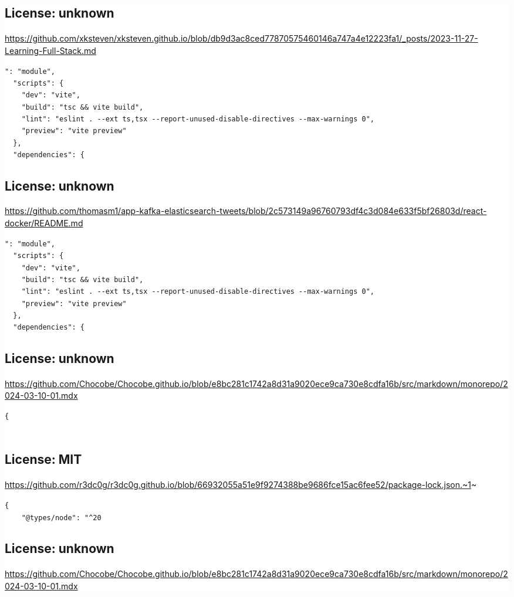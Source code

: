 
## License: unknown
https://github.com/xksteven/xksteven.github.io/blob/db9d3ac8ced77870575460146a747a4e12223fa1/_posts/2023-11-27-Learning-Full-Stack.md

```
": "module",
  "scripts": {
    "dev": "vite",
    "build": "tsc && vite build",
    "lint": "eslint . --ext ts,tsx --report-unused-disable-directives --max-warnings 0",
    "preview": "vite preview"
  },
  "dependencies": {
```


## License: unknown
https://github.com/thomasm1/app-kafka-elasticsearch-tweets/blob/2c573149a96760793df4c3d084e633f5bf26803d/react-docker/README.md

```
": "module",
  "scripts": {
    "dev": "vite",
    "build": "tsc && vite build",
    "lint": "eslint . --ext ts,tsx --report-unused-disable-directives --max-warnings 0",
    "preview": "vite preview"
  },
  "dependencies": {
```


## License: unknown
https://github.com/Chocobe/Chocobe.github.io/blob/e8bc281c1742a8d31a9020ece9ca730e8cdfa16b/src/markdown/monorepo/2024-03-10-01.mdx

```
{
    
```


## License: MIT
https://github.com/r3dc0g/r3dc0g.github.io/blob/66932055a51e9f9274388be9686fce15ac6fee52/package-lock.json.~1~

```
{
    "@types/node": "^20
```


## License: unknown
https://github.com/Chocobe/Chocobe.github.io/blob/e8bc281c1742a8d31a9020ece9ca730e8cdfa16b/src/markdown/monorepo/2024-03-10-01.mdx
